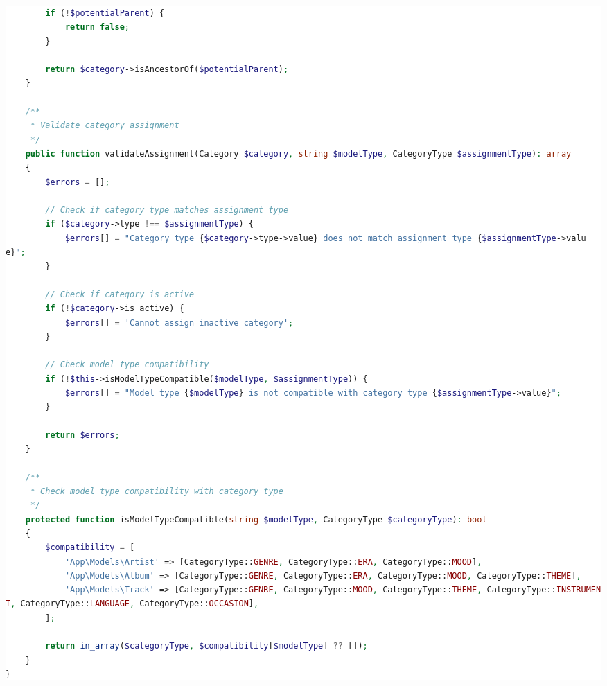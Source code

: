 ```php
        if (!$potentialParent) {
            return false;
        }

        return $category->isAncestorOf($potentialParent);
    }

    /**
     * Validate category assignment
     */
    public function validateAssignment(Category $category, string $modelType, CategoryType $assignmentType): array
    {
        $errors = [];

        // Check if category type matches assignment type
        if ($category->type !== $assignmentType) {
            $errors[] = "Category type {$category->type->value} does not match assignment type {$assignmentType->value}";
        }

        // Check if category is active
        if (!$category->is_active) {
            $errors[] = 'Cannot assign inactive category';
        }

        // Check model type compatibility
        if (!$this->isModelTypeCompatible($modelType, $assignmentType)) {
            $errors[] = "Model type {$modelType} is not compatible with category type {$assignmentType->value}";
        }

        return $errors;
    }

    /**
     * Check model type compatibility with category type
     */
    protected function isModelTypeCompatible(string $modelType, CategoryType $categoryType): bool
    {
        $compatibility = [
            'App\Models\Artist' => [CategoryType::GENRE, CategoryType::ERA, CategoryType::MOOD],
            'App\Models\Album' => [CategoryType::GENRE, CategoryType::ERA, CategoryType::MOOD, CategoryType::THEME],
            'App\Models\Track' => [CategoryType::GENRE, CategoryType::MOOD, CategoryType::THEME, CategoryType::INSTRUMENT, CategoryType::LANGUAGE, CategoryType::OCCASION],
        ];

        return in_array($categoryType, $compatibility[$modelType] ?? []);
    }
}
```
